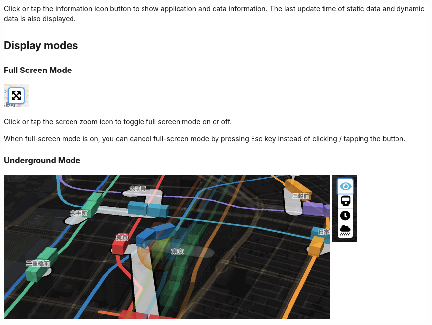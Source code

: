 Click or tap the information icon button to show application and data information. The last update time of static data and dynamic data is also displayed.

## Display modes

### Full Screen Mode

<img src="images/fullscreen-icon.jpg" width="50">

Click or tap the screen zoom icon to toggle full screen mode on or off.

When full-screen mode is on, you can cancel full-screen mode by pressing Esc key instead of clicking / tapping the button.

### Underground Mode

<img src="images/underground.jpg" width="662"> <img src="images/eye-icon.jpg" width="50" align="top">
